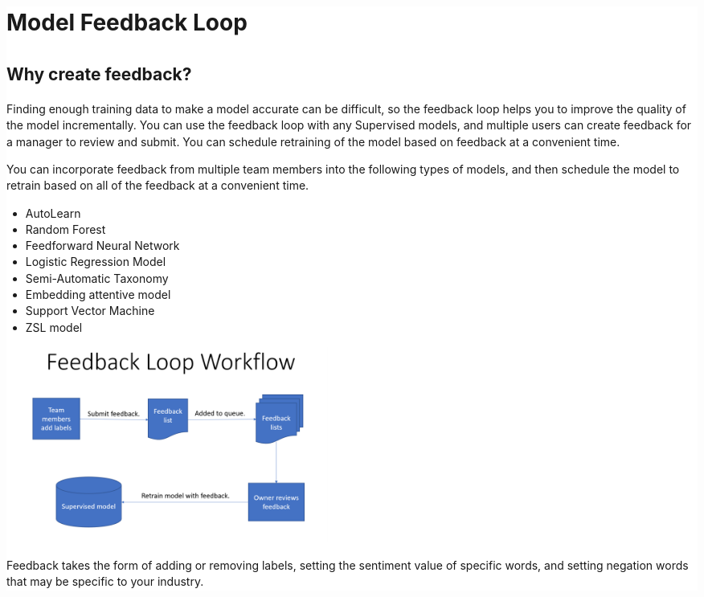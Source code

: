 # Model Feedback Loop

## Why create feedback?

Finding enough training data to make a model accurate can be difficult, so the feedback loop helps you to improve the quality of the model incrementally. You can use the feedback loop with any Supervised models, and multiple users can create feedback for a manager to review and submit. You can schedule retraining of the model based on feedback at a convenient time.

You can incorporate feedback from multiple team members into the following types of models, and then schedule the model to retrain based on all of the feedback at a convenient time.

-	AutoLearn
-	Random Forest
-	Feedforward Neural Network
-	Logistic Regression Model
-	Semi-Automatic Taxonomy
-	Embedding attentive model
-	Support Vector Machine
-	ZSL model

<img src="feedback.png" width=400px alt="Diagram showing the feedback loop workflow.">

Feedback takes the form of adding or removing labels, setting the sentiment value of specific words, and setting negation words that may be specific to your industry.
